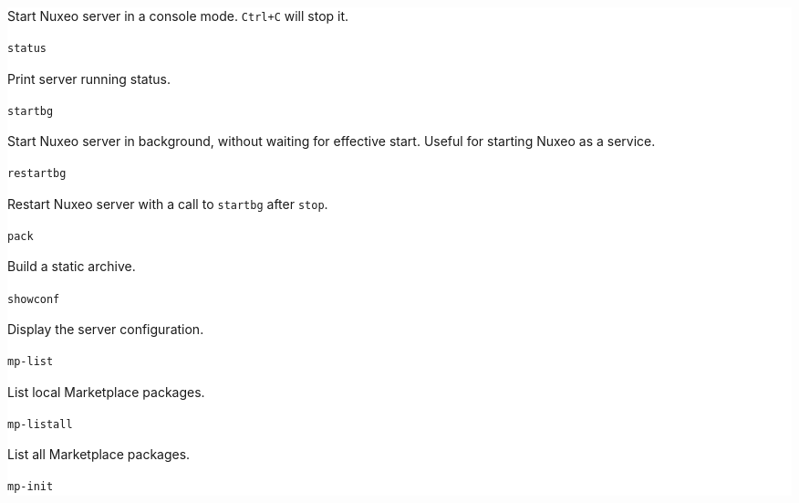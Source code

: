 </td><td colspan="1">

Start Nuxeo server in a console mode. `Ctrl+C` will stop it.

</td></tr><tr><td colspan="1">

`status`

</td><td colspan="1">

Print server running status.

</td></tr><tr><td colspan="1">

`startbg`

</td><td colspan="1">

Start Nuxeo server in background, without waiting for effective start.
Useful for starting Nuxeo as a service.

</td></tr><tr><td colspan="1">

`restartbg`

</td><td colspan="1">

Restart Nuxeo server with a call to `startbg` after `stop`.

</td></tr><tr><td colspan="1">

`pack`

</td><td colspan="1">

Build a static archive.

</td></tr><tr><td colspan="1">

`showconf`

</td><td colspan="1">

Display the&nbsp;server configuration.

</td></tr><tr><td colspan="1">

`mp-list`

</td><td colspan="1">

List local Marketplace packages.

</td></tr><tr><td colspan="1">

`mp-listall`

</td><td colspan="1">

List all Marketplace packages.

</td></tr><tr><td colspan="1">

`mp-init`
